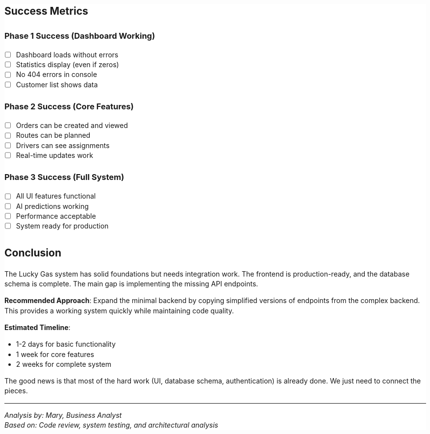 ## Success Metrics

### Phase 1 Success (Dashboard Working)
- [ ] Dashboard loads without errors
- [ ] Statistics display (even if zeros)
- [ ] No 404 errors in console
- [ ] Customer list shows data

### Phase 2 Success (Core Features)
- [ ] Orders can be created and viewed
- [ ] Routes can be planned
- [ ] Drivers can see assignments
- [ ] Real-time updates work

### Phase 3 Success (Full System)
- [ ] All UI features functional
- [ ] AI predictions working
- [ ] Performance acceptable
- [ ] System ready for production

## Conclusion

The Lucky Gas system has solid foundations but needs integration work. The frontend is production-ready, and the database schema is complete. The main gap is implementing the missing API endpoints.

**Recommended Approach**: Expand the minimal backend by copying simplified versions of endpoints from the complex backend. This provides a working system quickly while maintaining code quality.

**Estimated Timeline**: 
- 1-2 days for basic functionality
- 1 week for core features
- 2 weeks for complete system

The good news is that most of the hard work (UI, database schema, authentication) is already done. We just need to connect the pieces.

---
*Analysis by: Mary, Business Analyst*  
*Based on: Code review, system testing, and architectural analysis*
